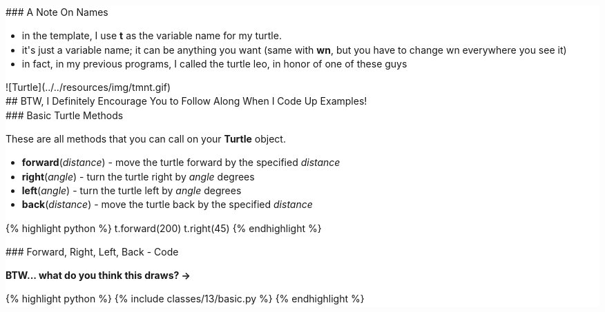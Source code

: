 <section markdown="block">
###  A Note On Names

* in the template, I use __t__ as the variable name for my turtle.  
* it's just a variable name; it can be anything you want (same with __wn__, but you have to change wn everywhere you see it)
* in fact, in my previous programs, I called the turtle leo, in honor of one of these guys

<div class="img-container" markdown="block">![Turtle](../../resources/img/tmnt.gif) 
</div>

</section>

<section markdown="block">
##  BTW, I Definitely Encourage You to Follow Along When I Code Up Examples!
</section>

<section markdown="block">
###  Basic Turtle Methods

These are all methods that you can call on your __Turtle__ object.

* __forward__(_distance_) - move the turtle forward by the specified _distance_
* __right__(_angle_) - turn the turtle right by _angle_ degrees
* __left__(_angle_) - turn the turtle left by _angle_ degrees
* __back__(_distance_) - move the turtle back by the specified _distance_

{% highlight python %}
t.forward(200)
t.right(45)
{% endhighlight %}
</section>

<section markdown="block">
###  Forward, Right, Left, Back - Code

__BTW... what do you think this draws? &rarr;__

{% highlight python %}
{% include classes/13/basic.py %}
{% endhighlight %}
</section>
